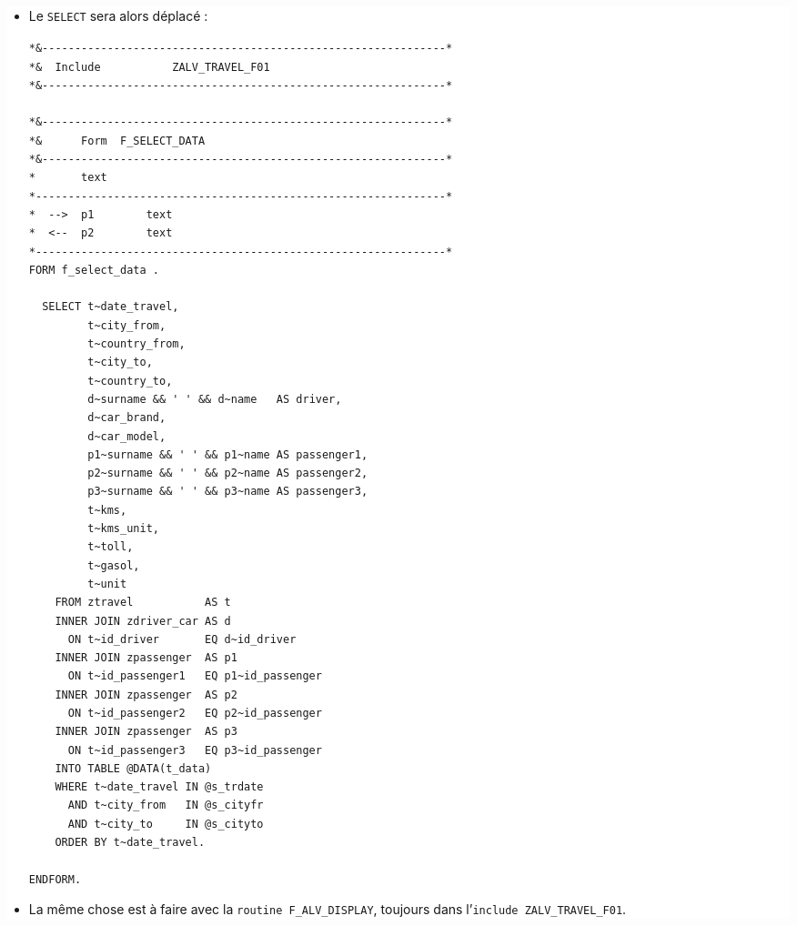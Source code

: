 - Le `SELECT` sera alors déplacé :

  ```JS
  *&--------------------------------------------------------------*
  *&  Include           ZALV_TRAVEL_F01
  *&--------------------------------------------------------------*

  *&--------------------------------------------------------------*
  *&      Form  F_SELECT_DATA
  *&--------------------------------------------------------------*
  *       text
  *---------------------------------------------------------------*
  *  -->  p1        text
  *  <--  p2        text
  *---------------------------------------------------------------*
  FORM f_select_data .

    SELECT t~date_travel,
           t~city_from,
           t~country_from,
           t~city_to,
           t~country_to,
           d~surname && ' ' && d~name   AS driver,
           d~car_brand,
           d~car_model,
           p1~surname && ' ' && p1~name AS passenger1,
           p2~surname && ' ' && p2~name AS passenger2,
           p3~surname && ' ' && p3~name AS passenger3,
           t~kms,
           t~kms_unit,
           t~toll,
           t~gasol,
           t~unit
      FROM ztravel           AS t
      INNER JOIN zdriver_car AS d
        ON t~id_driver       EQ d~id_driver
      INNER JOIN zpassenger  AS p1
        ON t~id_passenger1   EQ p1~id_passenger
      INNER JOIN zpassenger  AS p2
        ON t~id_passenger2   EQ p2~id_passenger
      INNER JOIN zpassenger  AS p3
        ON t~id_passenger3   EQ p3~id_passenger
      INTO TABLE @DATA(t_data)
      WHERE t~date_travel IN @s_trdate
        AND t~city_from   IN @s_cityfr
        AND t~city_to     IN @s_cityto
      ORDER BY t~date_travel.

  ENDFORM.
  ```

- La même chose est à faire avec la `routine F_ALV_DISPLAY`, toujours dans l’`include ZALV_TRAVEL_F01`.
